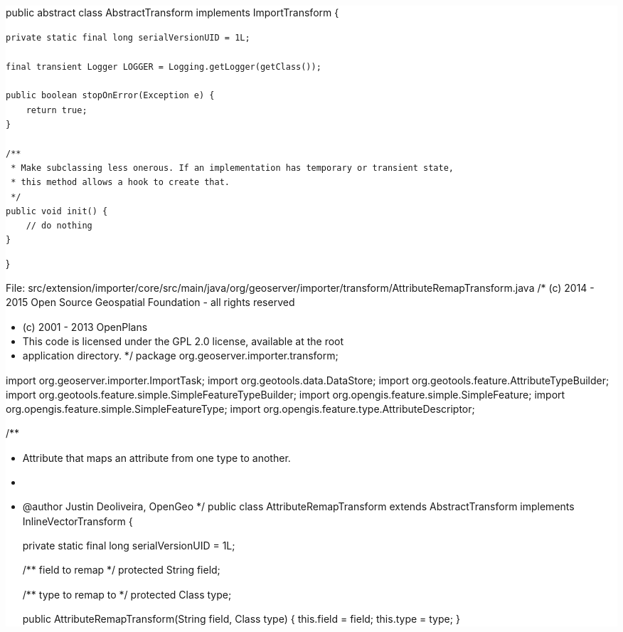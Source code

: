 public abstract class AbstractTransform implements ImportTransform {

    private static final long serialVersionUID = 1L;
    
    final transient Logger LOGGER = Logging.getLogger(getClass());
    
    public boolean stopOnError(Exception e) {
        return true;
    }
    
    /**
     * Make subclassing less onerous. If an implementation has temporary or transient state,
     * this method allows a hook to create that.
     */
    public void init() {
        // do nothing
    }

}


File: src/extension/importer/core/src/main/java/org/geoserver/importer/transform/AttributeRemapTransform.java
/* (c) 2014 - 2015 Open Source Geospatial Foundation - all rights reserved
 * (c) 2001 - 2013 OpenPlans
 * This code is licensed under the GPL 2.0 license, available at the root
 * application directory.
 */
package org.geoserver.importer.transform;

import org.geoserver.importer.ImportTask;
import org.geotools.data.DataStore;
import org.geotools.feature.AttributeTypeBuilder;
import org.geotools.feature.simple.SimpleFeatureTypeBuilder;
import org.opengis.feature.simple.SimpleFeature;
import org.opengis.feature.simple.SimpleFeatureType;
import org.opengis.feature.type.AttributeDescriptor;

/**
 * Attribute that maps an attribute from one type to another.
 * 
 * @author Justin Deoliveira, OpenGeo
 */
public class AttributeRemapTransform extends AbstractTransform implements InlineVectorTransform {
    
    private static final long serialVersionUID = 1L;

    /** field to remap */
    protected String field;

    /** type to remap to */
    protected Class type;
    
    public AttributeRemapTransform(String field, Class type) {
        this.field = field;
        this.type = type;
    }
    